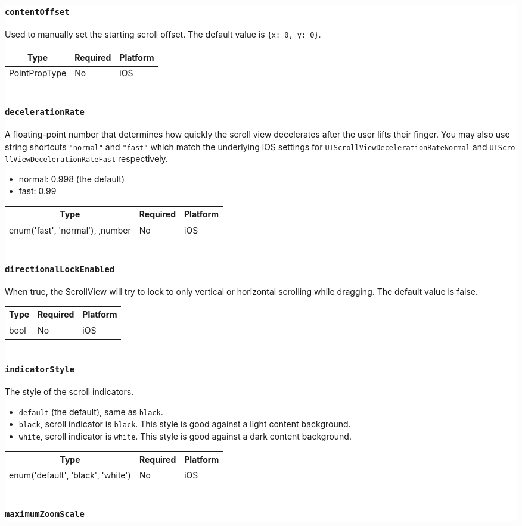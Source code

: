 
### `contentOffset`

Used to manually set the starting scroll offset. The default value is `{x: 0, y: 0}`.

| Type          | Required | Platform |
| ------------- | -------- | -------- |
| PointPropType | No       | iOS      |

---

### `decelerationRate`

A floating-point number that determines how quickly the scroll view decelerates after the user lifts their finger. You may also use string shortcuts `"normal"` and `"fast"` which match the underlying iOS settings for `UIScrollViewDecelerationRateNormal` and `UIScrollViewDecelerationRateFast` respectively.

- normal: 0.998 (the default)
- fast: 0.99

| Type                            | Required | Platform |
| ------------------------------- | -------- | -------- |
| enum('fast', 'normal'), ,number | No       | iOS      |

---

### `directionalLockEnabled`

When true, the ScrollView will try to lock to only vertical or horizontal scrolling while dragging. The default value is false.

| Type | Required | Platform |
| ---- | -------- | -------- |
| bool | No       | iOS      |

---

### `indicatorStyle`

The style of the scroll indicators.

- `default` (the default), same as `black`.
- `black`, scroll indicator is `black`. This style is good against a light content background.
- `white`, scroll indicator is `white`. This style is good against a dark content background.

| Type                              | Required | Platform |
| --------------------------------- | -------- | -------- |
| enum('default', 'black', 'white') | No       | iOS      |

---

### `maximumZoomScale`
